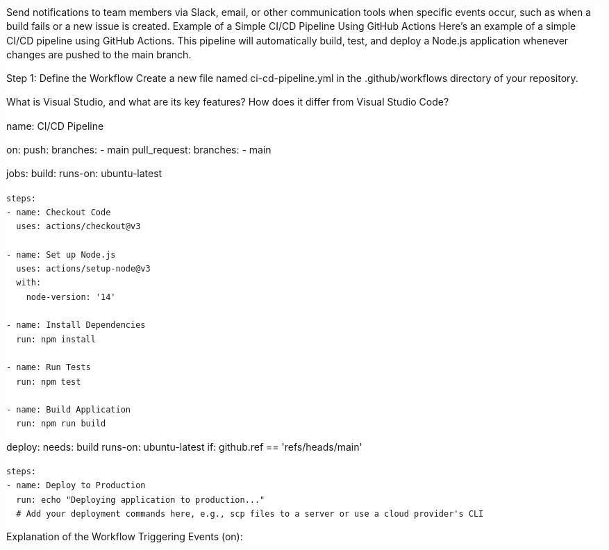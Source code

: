 Send notifications to team members via Slack, email, or other communication tools when specific events occur, such as when a build fails or a new issue is created.
Example of a Simple CI/CD Pipeline Using GitHub Actions
Here’s an example of a simple CI/CD pipeline using GitHub Actions. This pipeline will automatically build, test, and deploy a Node.js application whenever changes are pushed to the main branch.

Step 1: Define the Workflow
Create a new file named ci-cd-pipeline.yml in the .github/workflows directory of your repository.

What is Visual Studio, and what are its key features? How does it differ from Visual Studio Code?

name: CI/CD Pipeline

on:
  push:
    branches:
      - main
  pull_request:
    branches:
      - main

jobs:
  build:
    runs-on: ubuntu-latest

    steps:
    - name: Checkout Code
      uses: actions/checkout@v3

    - name: Set up Node.js
      uses: actions/setup-node@v3
      with:
        node-version: '14'

    - name: Install Dependencies
      run: npm install

    - name: Run Tests
      run: npm test

    - name: Build Application
      run: npm run build

  deploy:
    needs: build
    runs-on: ubuntu-latest
    if: github.ref == 'refs/heads/main'

    steps:
    - name: Deploy to Production
      run: echo "Deploying application to production..."
      # Add your deployment commands here, e.g., scp files to a server or use a cloud provider's CLI
Explanation of the Workflow
Triggering Events (on):
